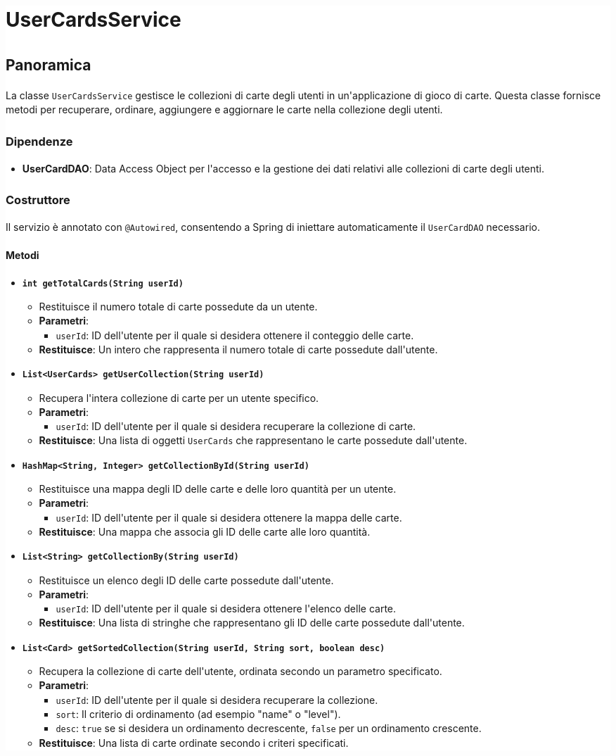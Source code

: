 # UserCardsService

## Panoramica

La classe `UserCardsService` gestisce le collezioni di carte degli utenti in un'applicazione di gioco di carte. Questa classe fornisce metodi per recuperare, ordinare, aggiungere e aggiornare le carte nella collezione degli utenti.

### Dipendenze

- **UserCardDAO**: Data Access Object per l'accesso e la gestione dei dati relativi alle collezioni di carte degli utenti.

### Costruttore

Il servizio è annotato con `@Autowired`, consentendo a Spring di iniettare automaticamente il `UserCardDAO` necessario.

#### Metodi

- **`int getTotalCards(String userId)`**
  - Restituisce il numero totale di carte possedute da un utente.
  - **Parametri**:
    - `userId`: ID dell'utente per il quale si desidera ottenere il conteggio delle carte.
  - **Restituisce**: Un intero che rappresenta il numero totale di carte possedute dall'utente.

- **`List<UserCards> getUserCollection(String userId)`**
  - Recupera l'intera collezione di carte per un utente specifico.
  - **Parametri**:
    - `userId`: ID dell'utente per il quale si desidera recuperare la collezione di carte.
  - **Restituisce**: Una lista di oggetti `UserCards` che rappresentano le carte possedute dall'utente.

- **`HashMap<String, Integer> getCollectionById(String userId)`**
  - Restituisce una mappa degli ID delle carte e delle loro quantità per un utente.
  - **Parametri**:
    - `userId`: ID dell'utente per il quale si desidera ottenere la mappa delle carte.
  - **Restituisce**: Una mappa che associa gli ID delle carte alle loro quantità.

- **`List<String> getCollectionBy(String userId)`**
  - Restituisce un elenco degli ID delle carte possedute dall'utente.
  - **Parametri**:
    - `userId`: ID dell'utente per il quale si desidera ottenere l'elenco delle carte.
  - **Restituisce**: Una lista di stringhe che rappresentano gli ID delle carte possedute dall'utente.

- **`List<Card> getSortedCollection(String userId, String sort, boolean desc)`**
  - Recupera la collezione di carte dell'utente, ordinata secondo un parametro specificato.
  - **Parametri**:
    - `userId`: ID dell'utente per il quale si desidera recuperare la collezione.
    - `sort`: Il criterio di ordinamento (ad esempio "name" o "level").
    - `desc`: `true` se si desidera un ordinamento decrescente, `false` per un ordinamento crescente.
  - **Restituisce**: Una lista di carte ordinate secondo i criteri specificati.
